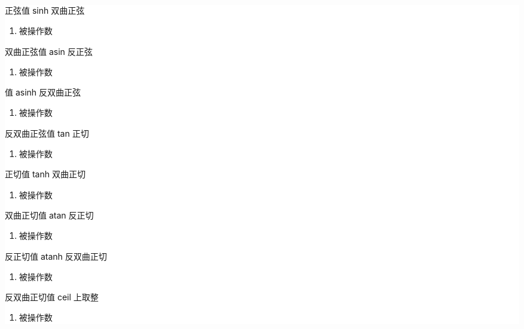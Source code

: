 </ol></td>
<td>正弦值</td>
</tr>
<tr class="even">
<td>sinh</td>
<td>双曲正弦</td>
<td><ol type="1">
<li>被操作数</li>
</ol></td>
<td>双曲正弦值</td>
</tr>
<tr class="odd">
<td>asin</td>
<td>反正弦</td>
<td><ol type="1">
<li>被操作数</li>
</ol></td>
<td>值</td>
</tr>
<tr class="even">
<td>asinh</td>
<td>反双曲正弦</td>
<td><ol type="1">
<li>被操作数</li>
</ol></td>
<td>反双曲正弦值</td>
</tr>
<tr class="odd">
<td>tan</td>
<td>正切</td>
<td><ol type="1">
<li>被操作数</li>
</ol></td>
<td>正切值</td>
</tr>
<tr class="even">
<td>tanh</td>
<td>双曲正切</td>
<td><ol type="1">
<li>被操作数</li>
</ol></td>
<td>双曲正切值</td>
</tr>
<tr class="odd">
<td>atan</td>
<td>反正切</td>
<td><ol type="1">
<li>被操作数</li>
</ol></td>
<td>反正切值</td>
</tr>
<tr class="even">
<td>atanh</td>
<td>反双曲正切</td>
<td><ol type="1">
<li>被操作数</li>
</ol></td>
<td>反双曲正切值</td>
</tr>
<tr class="odd">
<td>ceil</td>
<td>上取整</td>
<td><ol type="1">
<li>被操作数</li>